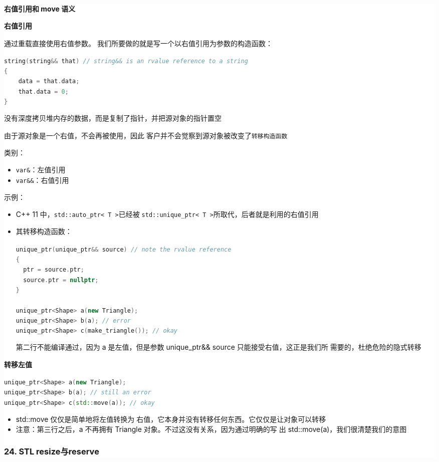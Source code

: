 


**右值引用和 move 语义**

**右值引用**

通过重载直接使用右值参数。 我们所要做的就是写一个以右值引用为参数的构造函数：

```c++
string(string&& that) // string&& is an rvalue reference to a string
{
	data = that.data;
	that.data = 0;
}
```

没有深度拷贝堆内存的数据，而是复制了指针，并把源对象的指针置空

由于源对象是一个右值，不会再被使用，因此 客户并不会觉察到源对象被改变了`转移构造函数`

类别：

- `var&`：左值引用
- `var&&`：右值引用

示例：

- C++ 11 中，`std::auto_ptr< T >`已经被 `std::unique_ptr< T >`所取代，后者就是利用的右值引用

- 其转移构造函数：

  ```c++
  unique_ptr(unique_ptr&& source) // note the rvalue reference
  {
   	ptr = source.ptr;
   	source.ptr = nullptr;
  }
  
  unique_ptr<Shape> a(new Triangle);
  unique_ptr<Shape> b(a); // error
  unique_ptr<Shape> c(make_triangle()); // okay
  ```

  第二行不能编译通过，因为 a 是左值，但是参数 unique_ptr&& source 只能接受右值，这正是我们所 需要的，杜绝危险的隐式转移



**转移左值**

```c++
unique_ptr<Shape> a(new Triangle);
unique_ptr<Shape> b(a); // still an error
unique_ptr<Shape> c(std::move(a)); // okay
```

- std::move 仅仅是简单地将左值转换为 右值，它本身并没有转移任何东西。它仅仅是让对象可以转移
- 注意：第三行之后，a 不再拥有 Triangle 对象。不过这没有关系，因为通过明确的写 出 std::move(a)，我们很清楚我们的意图



### 24. STL resize与reserve
